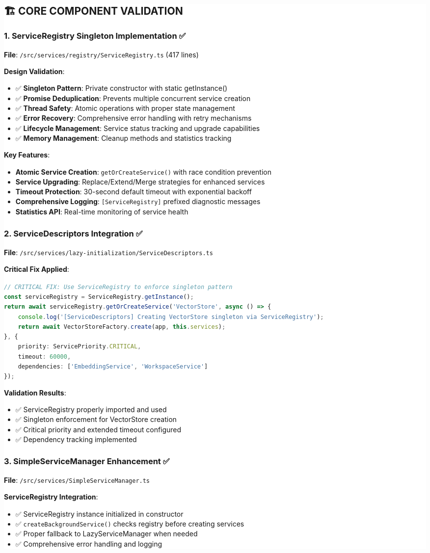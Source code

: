 ## 🏗️ CORE COMPONENT VALIDATION

### 1. ServiceRegistry Singleton Implementation ✅
**File**: `/src/services/registry/ServiceRegistry.ts` (417 lines)

**Design Validation**:
- ✅ **Singleton Pattern**: Private constructor with static getInstance()
- ✅ **Promise Deduplication**: Prevents multiple concurrent service creation
- ✅ **Thread Safety**: Atomic operations with proper state management
- ✅ **Error Recovery**: Comprehensive error handling with retry mechanisms
- ✅ **Lifecycle Management**: Service status tracking and upgrade capabilities
- ✅ **Memory Management**: Cleanup methods and statistics tracking

**Key Features**:
- **Atomic Service Creation**: `getOrCreateService()` with race condition prevention
- **Service Upgrading**: Replace/Extend/Merge strategies for enhanced services
- **Timeout Protection**: 30-second default timeout with exponential backoff
- **Comprehensive Logging**: `[ServiceRegistry]` prefixed diagnostic messages
- **Statistics API**: Real-time monitoring of service health

### 2. ServiceDescriptors Integration ✅
**File**: `/src/services/lazy-initialization/ServiceDescriptors.ts`

**Critical Fix Applied**:
```typescript
// CRITICAL FIX: Use ServiceRegistry to enforce singleton pattern
const serviceRegistry = ServiceRegistry.getInstance();
return await serviceRegistry.getOrCreateService('VectorStore', async () => {
    console.log('[ServiceDescriptors] Creating VectorStore singleton via ServiceRegistry');
    return await VectorStoreFactory.create(app, this.services);
}, { 
    priority: ServicePriority.CRITICAL,
    timeout: 60000,
    dependencies: ['EmbeddingService', 'WorkspaceService']
});
```

**Validation Results**:
- ✅ ServiceRegistry properly imported and used
- ✅ Singleton enforcement for VectorStore creation
- ✅ Critical priority and extended timeout configured
- ✅ Dependency tracking implemented

### 3. SimpleServiceManager Enhancement ✅
**File**: `/src/services/SimpleServiceManager.ts`

**ServiceRegistry Integration**:
- ✅ ServiceRegistry instance initialized in constructor
- ✅ `createBackgroundService()` checks registry before creating services
- ✅ Proper fallback to LazyServiceManager when needed
- ✅ Comprehensive error handling and logging
